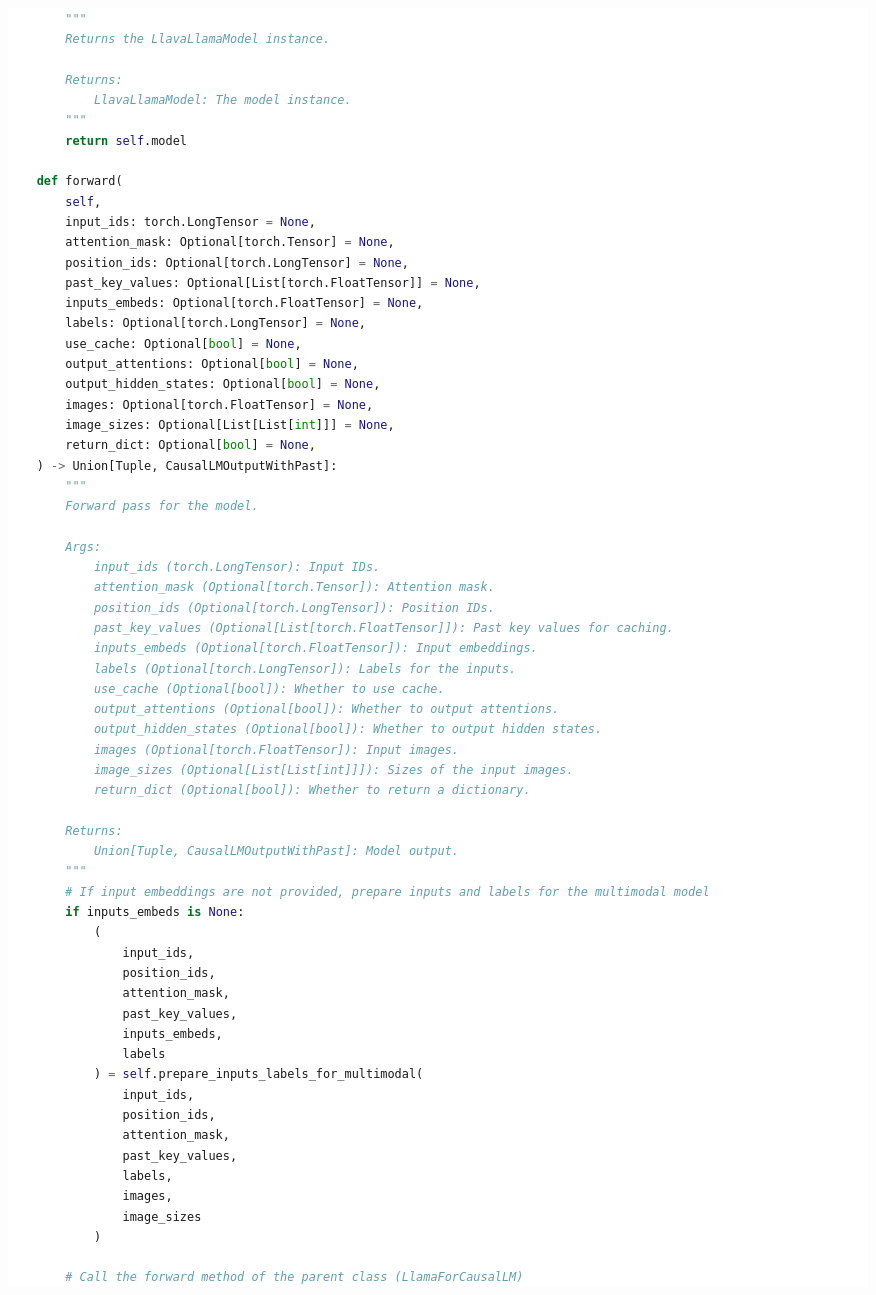 ```python
        """
        Returns the LlavaLlamaModel instance.

        Returns:
            LlavaLlamaModel: The model instance.
        """
        return self.model

    def forward(
        self,
        input_ids: torch.LongTensor = None,
        attention_mask: Optional[torch.Tensor] = None,
        position_ids: Optional[torch.LongTensor] = None,
        past_key_values: Optional[List[torch.FloatTensor]] = None,
        inputs_embeds: Optional[torch.FloatTensor] = None,
        labels: Optional[torch.LongTensor] = None,
        use_cache: Optional[bool] = None,
        output_attentions: Optional[bool] = None,
        output_hidden_states: Optional[bool] = None,
        images: Optional[torch.FloatTensor] = None,
        image_sizes: Optional[List[List[int]]] = None,
        return_dict: Optional[bool] = None,
    ) -> Union[Tuple, CausalLMOutputWithPast]:
        """
        Forward pass for the model.

        Args:
            input_ids (torch.LongTensor): Input IDs.
            attention_mask (Optional[torch.Tensor]): Attention mask.
            position_ids (Optional[torch.LongTensor]): Position IDs.
            past_key_values (Optional[List[torch.FloatTensor]]): Past key values for caching.
            inputs_embeds (Optional[torch.FloatTensor]): Input embeddings.
            labels (Optional[torch.LongTensor]): Labels for the inputs.
            use_cache (Optional[bool]): Whether to use cache.
            output_attentions (Optional[bool]): Whether to output attentions.
            output_hidden_states (Optional[bool]): Whether to output hidden states.
            images (Optional[torch.FloatTensor]): Input images.
            image_sizes (Optional[List[List[int]]]): Sizes of the input images.
            return_dict (Optional[bool]): Whether to return a dictionary.

        Returns:
            Union[Tuple, CausalLMOutputWithPast]: Model output.
        """
        # If input embeddings are not provided, prepare inputs and labels for the multimodal model
        if inputs_embeds is None:
            (
                input_ids,
                position_ids,
                attention_mask,
                past_key_values,
                inputs_embeds,
                labels
            ) = self.prepare_inputs_labels_for_multimodal(
                input_ids,
                position_ids,
                attention_mask,
                past_key_values,
                labels,
                images,
                image_sizes
            )

        # Call the forward method of the parent class (LlamaForCausalLM)
```